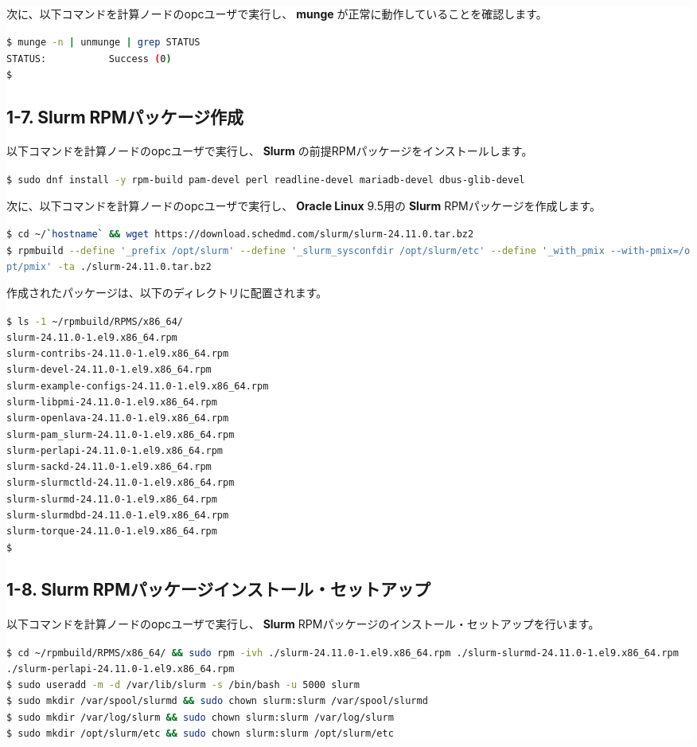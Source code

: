 次に、以下コマンドを計算ノードのopcユーザで実行し、 **munge** が正常に動作していることを確認します。

```sh
$ munge -n | unmunge | grep STATUS
STATUS:           Success (0)
$
```

## 1-7. Slurm RPMパッケージ作成

以下コマンドを計算ノードのopcユーザで実行し、 **Slurm** の前提RPMパッケージをインストールします。

```sh
$ sudo dnf install -y rpm-build pam-devel perl readline-devel mariadb-devel dbus-glib-devel
```

次に、以下コマンドを計算ノードのopcユーザで実行し、 **Oracle Linux** 9.5用の **Slurm** RPMパッケージを作成します。

```sh
$ cd ~/`hostname` && wget https://download.schedmd.com/slurm/slurm-24.11.0.tar.bz2
$ rpmbuild --define '_prefix /opt/slurm' --define '_slurm_sysconfdir /opt/slurm/etc' --define '_with_pmix --with-pmix=/opt/pmix' -ta ./slurm-24.11.0.tar.bz2
```

作成されたパッケージは、以下のディレクトリに配置されます。

```sh
$ ls -1 ~/rpmbuild/RPMS/x86_64/
slurm-24.11.0-1.el9.x86_64.rpm
slurm-contribs-24.11.0-1.el9.x86_64.rpm
slurm-devel-24.11.0-1.el9.x86_64.rpm
slurm-example-configs-24.11.0-1.el9.x86_64.rpm
slurm-libpmi-24.11.0-1.el9.x86_64.rpm
slurm-openlava-24.11.0-1.el9.x86_64.rpm
slurm-pam_slurm-24.11.0-1.el9.x86_64.rpm
slurm-perlapi-24.11.0-1.el9.x86_64.rpm
slurm-sackd-24.11.0-1.el9.x86_64.rpm
slurm-slurmctld-24.11.0-1.el9.x86_64.rpm
slurm-slurmd-24.11.0-1.el9.x86_64.rpm
slurm-slurmdbd-24.11.0-1.el9.x86_64.rpm
slurm-torque-24.11.0-1.el9.x86_64.rpm
$
```

## 1-8. Slurm RPMパッケージインストール・セットアップ

以下コマンドを計算ノードのopcユーザで実行し、 **Slurm** RPMパッケージのインストール・セットアップを行います。

```sh
$ cd ~/rpmbuild/RPMS/x86_64/ && sudo rpm -ivh ./slurm-24.11.0-1.el9.x86_64.rpm ./slurm-slurmd-24.11.0-1.el9.x86_64.rpm ./slurm-perlapi-24.11.0-1.el9.x86_64.rpm
$ sudo useradd -m -d /var/lib/slurm -s /bin/bash -u 5000 slurm
$ sudo mkdir /var/spool/slurmd && sudo chown slurm:slurm /var/spool/slurmd
$ sudo mkdir /var/log/slurm && sudo chown slurm:slurm /var/log/slurm
$ sudo mkdir /opt/slurm/etc && sudo chown slurm:slurm /opt/slurm/etc
```
